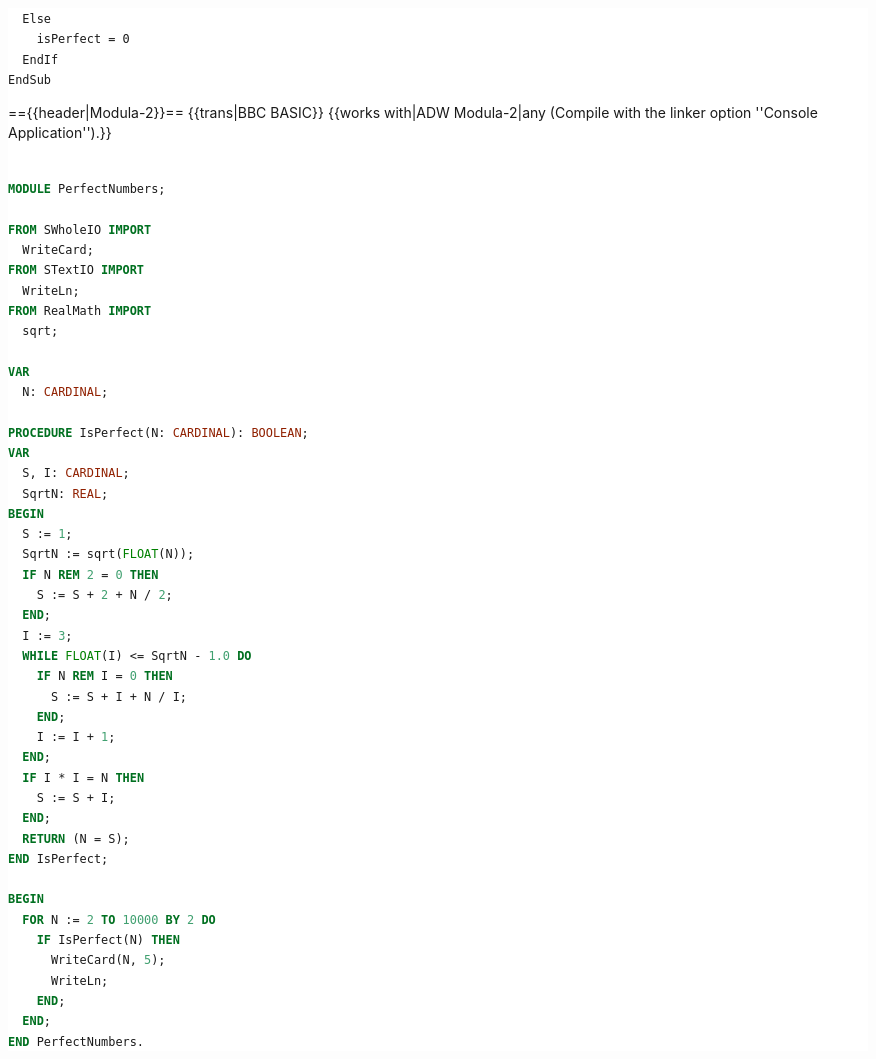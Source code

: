 ```microsoftsmallbasic
  Else
    isPerfect = 0
  EndIf
EndSub

```


=={{header|Modula-2}}==
{{trans|BBC BASIC}}
{{works with|ADW Modula-2|any (Compile with the linker option ''Console Application'').}}

```modula2

MODULE PerfectNumbers;

FROM SWholeIO IMPORT
  WriteCard;
FROM STextIO IMPORT
  WriteLn;
FROM RealMath IMPORT
  sqrt;

VAR
  N: CARDINAL;

PROCEDURE IsPerfect(N: CARDINAL): BOOLEAN;
VAR
  S, I: CARDINAL;
  SqrtN: REAL;
BEGIN
  S := 1;
  SqrtN := sqrt(FLOAT(N));
  IF N REM 2 = 0 THEN
    S := S + 2 + N / 2;
  END;
  I := 3;
  WHILE FLOAT(I) <= SqrtN - 1.0 DO
    IF N REM I = 0 THEN
      S := S + I + N / I;
    END;
    I := I + 1;
  END;
  IF I * I = N THEN
    S := S + I;
  END;
  RETURN (N = S);
END IsPerfect;

BEGIN
  FOR N := 2 TO 10000 BY 2 DO
    IF IsPerfect(N) THEN
      WriteCard(N, 5);
      WriteLn;
    END;
  END;
END PerfectNumbers.

```
